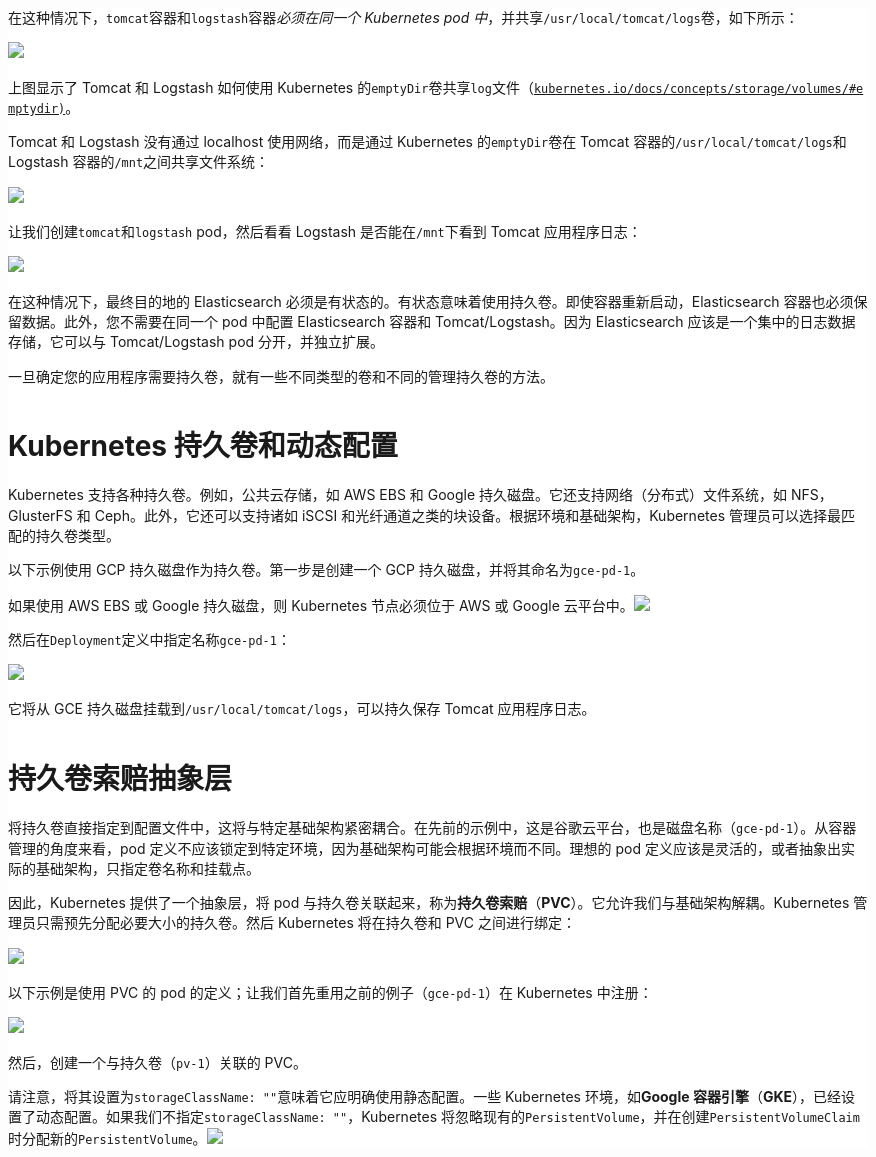 在这种情况下，`tomcat`容器和`logstash`容器*必须在同一个 Kubernetes pod 中*，并共享`/usr/local/tomcat/logs`卷，如下所示：

![](https://github.com/OpenDocCN/freelearn-devops-zh/raw/master/docs/dop-k8s/img/00047.jpeg)

上图显示了 Tomcat 和 Logstash 如何使用 Kubernetes 的`emptyDir`卷共享`log`文件（[`kubernetes.io/docs/concepts/storage/volumes/#emptydir)`](https://kubernetes.io/docs/concepts/storage/volumes/)。

Tomcat 和 Logstash 没有通过 localhost 使用网络，而是通过 Kubernetes 的`emptyDir`卷在 Tomcat 容器的`/usr/local/tomcat/logs`和 Logstash 容器的`/mnt`之间共享文件系统：

![](https://github.com/OpenDocCN/freelearn-devops-zh/raw/master/docs/dop-k8s/img/00048.jpeg)

让我们创建`tomcat`和`logstash` pod，然后看看 Logstash 是否能在`/mnt`下看到 Tomcat 应用程序日志：

![](https://github.com/OpenDocCN/freelearn-devops-zh/raw/master/docs/dop-k8s/img/00049.jpeg)

在这种情况下，最终目的地的 Elasticsearch 必须是有状态的。有状态意味着使用持久卷。即使容器重新启动，Elasticsearch 容器也必须保留数据。此外，您不需要在同一个 pod 中配置 Elasticsearch 容器和 Tomcat/Logstash。因为 Elasticsearch 应该是一个集中的日志数据存储，它可以与 Tomcat/Logstash pod 分开，并独立扩展。

一旦确定您的应用程序需要持久卷，就有一些不同类型的卷和不同的管理持久卷的方法。

# Kubernetes 持久卷和动态配置

Kubernetes 支持各种持久卷。例如，公共云存储，如 AWS EBS 和 Google 持久磁盘。它还支持网络（分布式）文件系统，如 NFS，GlusterFS 和 Ceph。此外，它还可以支持诸如 iSCSI 和光纤通道之类的块设备。根据环境和基础架构，Kubernetes 管理员可以选择最匹配的持久卷类型。

以下示例使用 GCP 持久磁盘作为持久卷。第一步是创建一个 GCP 持久磁盘，并将其命名为`gce-pd-1`。

如果使用 AWS EBS 或 Google 持久磁盘，则 Kubernetes 节点必须位于 AWS 或 Google 云平台中。![](https://github.com/OpenDocCN/freelearn-devops-zh/raw/master/docs/dop-k8s/img/00050.jpeg)

然后在`Deployment`定义中指定名称`gce-pd-1`：

![](https://github.com/OpenDocCN/freelearn-devops-zh/raw/master/docs/dop-k8s/img/00051.jpeg)

它将从 GCE 持久磁盘挂载到`/usr/local/tomcat/logs`，可以持久保存 Tomcat 应用程序日志。

# 持久卷索赔抽象层

将持久卷直接指定到配置文件中，这将与特定基础架构紧密耦合。在先前的示例中，这是谷歌云平台，也是磁盘名称（`gce-pd-1`）。从容器管理的角度来看，pod 定义不应该锁定到特定环境，因为基础架构可能会根据环境而不同。理想的 pod 定义应该是灵活的，或者抽象出实际的基础架构，只指定卷名称和挂载点。

因此，Kubernetes 提供了一个抽象层，将 pod 与持久卷关联起来，称为**持久卷索赔**（**PVC**）。它允许我们与基础架构解耦。Kubernetes 管理员只需预先分配必要大小的持久卷。然后 Kubernetes 将在持久卷和 PVC 之间进行绑定：

![](https://github.com/OpenDocCN/freelearn-devops-zh/raw/master/docs/dop-k8s/img/00052.jpeg)

以下示例是使用 PVC 的 pod 的定义；让我们首先重用之前的例子（`gce-pd-1`）在 Kubernetes 中注册：

![](https://github.com/OpenDocCN/freelearn-devops-zh/raw/master/docs/dop-k8s/img/00053.jpeg)

然后，创建一个与持久卷（`pv-1`）关联的 PVC。

请注意，将其设置为`storageClassName: ""`意味着它应明确使用静态配置。一些 Kubernetes 环境，如**Google 容器引擎**（**GKE**），已经设置了动态配置。如果我们不指定`storageClassName: ""`，Kubernetes 将忽略现有的`PersistentVolume`，并在创建`PersistentVolumeClaim`时分配新的`PersistentVolume`。![](https://github.com/OpenDocCN/freelearn-devops-zh/raw/master/docs/dop-k8s/img/00054.jpeg)
